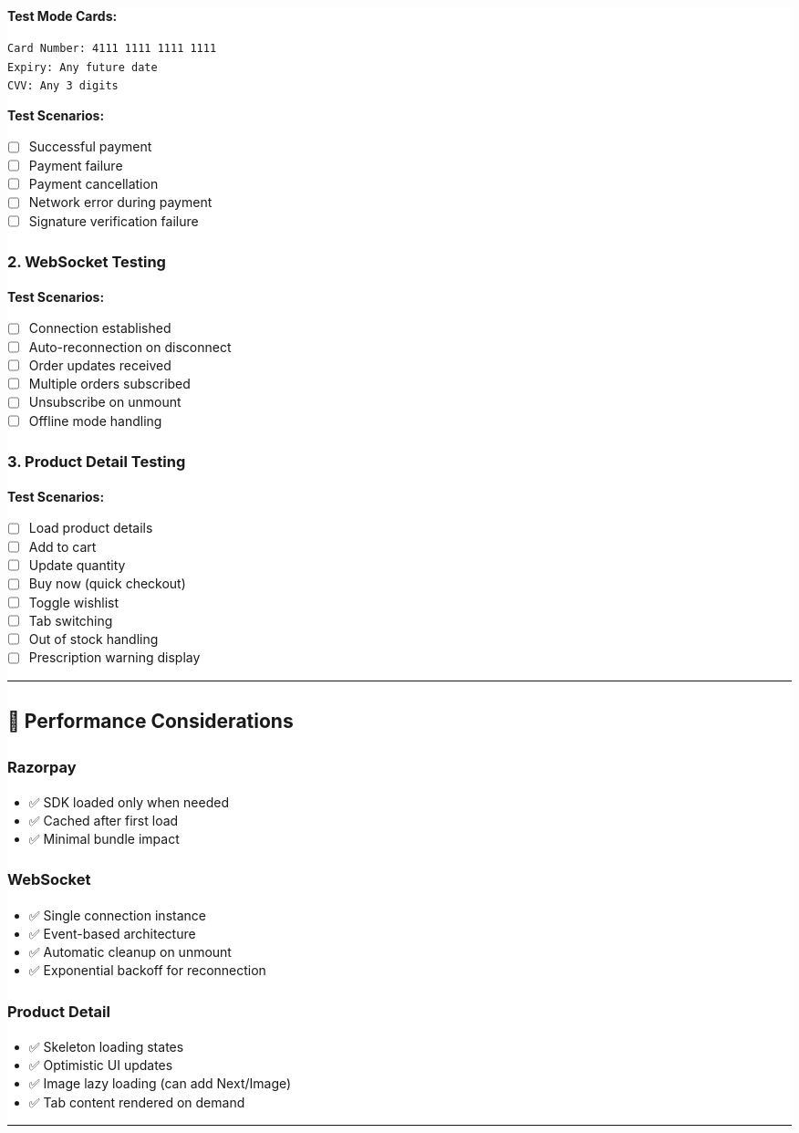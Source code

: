 **Test Mode Cards:**
```
Card Number: 4111 1111 1111 1111
Expiry: Any future date
CVV: Any 3 digits
```

**Test Scenarios:**
- [ ] Successful payment
- [ ] Payment failure
- [ ] Payment cancellation
- [ ] Network error during payment
- [ ] Signature verification failure

### **2. WebSocket Testing**

**Test Scenarios:**
- [ ] Connection established
- [ ] Auto-reconnection on disconnect
- [ ] Order updates received
- [ ] Multiple orders subscribed
- [ ] Unsubscribe on unmount
- [ ] Offline mode handling

### **3. Product Detail Testing**

**Test Scenarios:**
- [ ] Load product details
- [ ] Add to cart
- [ ] Update quantity
- [ ] Buy now (quick checkout)
- [ ] Toggle wishlist
- [ ] Tab switching
- [ ] Out of stock handling
- [ ] Prescription warning display

---

## 🎯 **Performance Considerations**

### **Razorpay**
- ✅ SDK loaded only when needed
- ✅ Cached after first load
- ✅ Minimal bundle impact

### **WebSocket**
- ✅ Single connection instance
- ✅ Event-based architecture
- ✅ Automatic cleanup on unmount
- ✅ Exponential backoff for reconnection

### **Product Detail**
- ✅ Skeleton loading states
- ✅ Optimistic UI updates
- ✅ Image lazy loading (can add Next/Image)
- ✅ Tab content rendered on demand

---